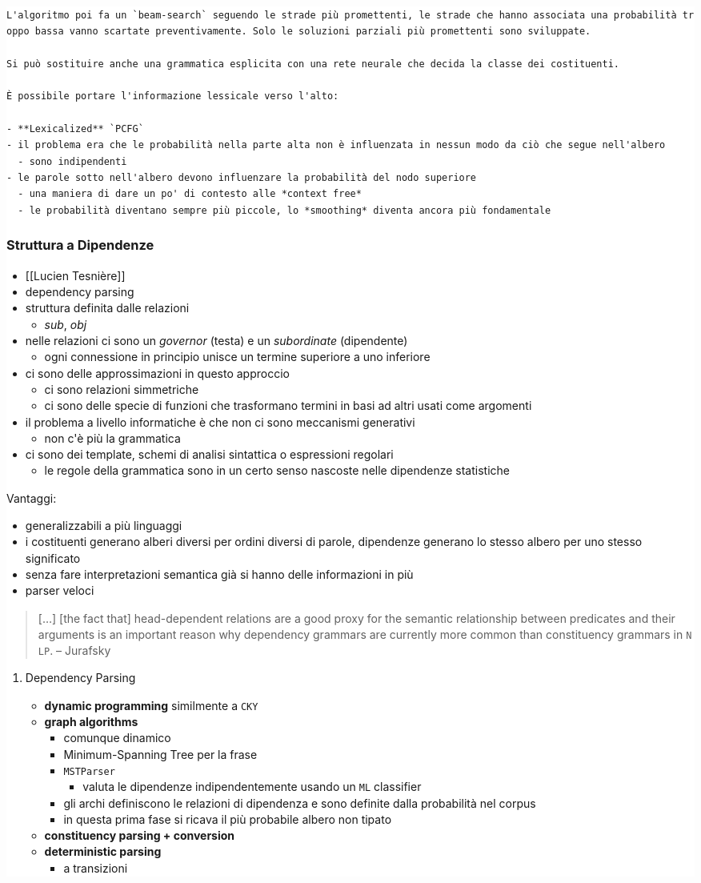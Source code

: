     L'algoritmo poi fa un `beam-search` seguendo le strade più promettenti, le strade che hanno associata una probabilità troppo bassa vanno scartate preventivamente. Solo le soluzioni parziali più promettenti sono sviluppate.

    Si può sostituire anche una grammatica esplicita con una rete neurale che decida la classe dei costituenti.

    È possibile portare l'informazione lessicale verso l'alto:

    - **Lexicalized** `PCFG`
    - il problema era che le probabilità nella parte alta non è influenzata in nessun modo da ciò che segue nell'albero
      - sono indipendenti
    - le parole sotto nell'albero devono influenzare la probabilità del nodo superiore
      - una maniera di dare un po' di contesto alle *context free*
      - le probabilità diventano sempre più piccole, lo *smoothing* diventa ancora più fondamentale

### Struttura a Dipendenze

- [[Lucien Tesnière]]
- dependency parsing
- struttura definita dalle relazioni
  - *sub*, *obj*
- nelle relazioni ci sono un *governor* (testa) e un *subordinate* (dipendente)
  - ogni connessione in principio unisce un termine superiore a uno inferiore
- ci sono delle approssimazioni in questo approccio
  - ci sono relazioni simmetriche
  - ci sono delle specie di funzioni che trasformano termini in basi ad altri usati come argomenti
- il problema a livello informatiche è che non ci sono meccanismi generativi
  - non c'è più la grammatica
- ci sono dei template, schemi di analisi sintattica o espressioni regolari
  - le regole della grammatica sono in un certo senso nascoste nelle dipendenze statistiche

Vantaggi:

- generalizzabili a più linguaggi
- i costituenti generano alberi diversi per ordini diversi di parole, dipendenze generano lo stesso albero per uno stesso significato
- senza fare interpretazioni semantica già si hanno delle informazioni in più
- parser veloci

> \[…\] \[the fact that\] head-dependent relations are a good proxy for the semantic relationship between predicates and their arguments is an important reason why dependency grammars are currently more common than constituency grammars in `NLP`. – Jurafsky

1.  Dependency Parsing

    - **dynamic programming** similmente a `CKY`
    - **graph algorithms**
      - comunque dinamico
      - Minimum-Spanning Tree per la frase
      - `MSTParser`
        - valuta le dipendenze indipendentemente usando un `ML` classifier
      - gli archi definiscono le relazioni di dipendenza e sono definite dalla probabilità nel corpus
      - in questa prima fase si ricava il più probabile albero non tipato
    - **constituency parsing + conversion**
    - **deterministic parsing**
      - a transizioni


[^1]: Rappresentazione inventata da Salton nel '74
[^2]: Ogni documento è visto come un punto prendendo in considerazione il vettore corrispondente
[^3]: Una sorta di topic modeling ma sequenziale e intradocumentale
[^4]: valutati utilizzando ROUGE (Recall-Oriented Understudy for Gisting Evaluation)
[^5]: Uno degli algoritmi storici è TextRank
[^6]: il vettore di `vino` e quello di `rosso` li combino per creare un vettore di `vino rosso`